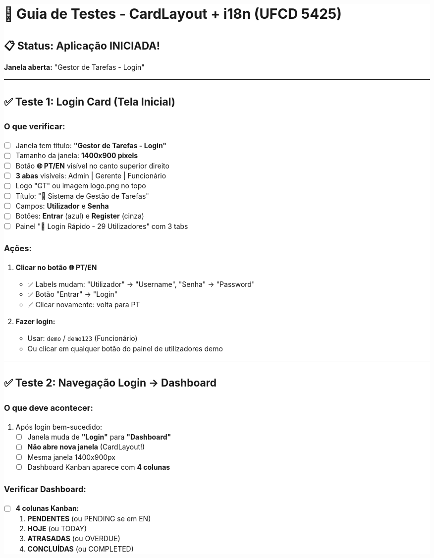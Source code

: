 # 🧪 Guia de Testes - CardLayout + i18n (UFCD 5425)

## 📋 Status: Aplicação INICIADA!
**Janela aberta:** "Gestor de Tarefas - Login"

---

## ✅ Teste 1: Login Card (Tela Inicial)

### O que verificar:
- [ ] Janela tem título: **"Gestor de Tarefas - Login"**
- [ ] Tamanho da janela: **1400x900 pixels**
- [ ] Botão **🌐 PT/EN** visível no canto superior direito
- [ ] **3 abas** visíveis: Admin | Gerente | Funcionário
- [ ] Logo "GT" ou imagem logo.png no topo
- [ ] Título: "🚀 Sistema de Gestão de Tarefas"
- [ ] Campos: **Utilizador** e **Senha**
- [ ] Botões: **Entrar** (azul) e **Register** (cinza)
- [ ] Painel "👥 Login Rápido - 29 Utilizadores" com 3 tabs

### Ações:
1. **Clicar no botão 🌐 PT/EN**
   - ✅ Labels mudam: "Utilizador" → "Username", "Senha" → "Password"
   - ✅ Botão "Entrar" → "Login"
   - ✅ Clicar novamente: volta para PT

2. **Fazer login:**
   - Usar: `demo` / `demo123` (Funcionário)
   - Ou clicar em qualquer botão do painel de utilizadores demo

---

## ✅ Teste 2: Navegação Login → Dashboard

### O que deve acontecer:
1. Após login bem-sucedido:
   - [ ] Janela muda de **"Login"** para **"Dashboard"**
   - [ ] **Não abre nova janela** (CardLayout!)
   - [ ] Mesma janela 1400x900px
   - [ ] Dashboard Kanban aparece com **4 colunas**

### Verificar Dashboard:
- [ ] **4 colunas Kanban:**
  1. **PENDENTES** (ou PENDING se em EN)
  2. **HOJE** (ou TODAY)
  3. **ATRASADAS** (ou OVERDUE)
  4. **CONCLUÍDAS** (ou COMPLETED)
